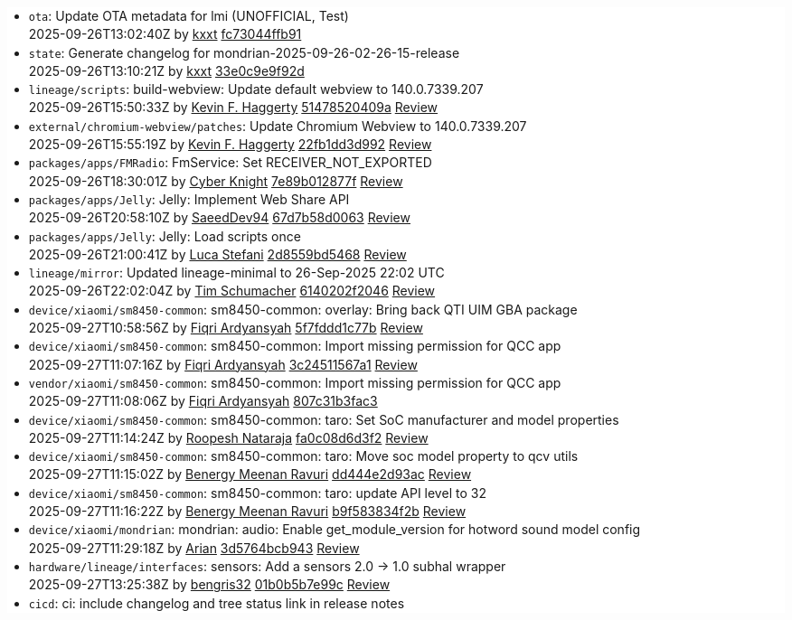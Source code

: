 - `ota`: Update OTA metadata for lmi (UNOFFICIAL, Test)<br>
  2025-09-26T13:02:40Z by [kxxt](mailto:rsworktech@outlook.com) [fc73044ffb91](https://github.com/android-kxxt/ota/commit/fc73044ffb91) 
- `state`: Generate changelog for mondrian-2025-09-26-02-26-15-release<br>
  2025-09-26T13:10:21Z by [kxxt](mailto:rsworktech@outlook.com) [33e0c9e9f92d](https://github.com/android-kxxt/state/commit/33e0c9e9f92d) 
- `lineage/scripts`: build-webview: Update default webview to 140.0.7339.207<br>
  2025-09-26T15:50:33Z by [Kevin F. Haggerty](mailto:haggertk@lineageos.org) [51478520409a](https://github.com/LineageOS/scripts/commit/51478520409a)  [Review](https://review.lineageos.org/q/Iddbd70ec4ebb82b204106e86e1783d0c1a52d238)
- `external/chromium-webview/patches`: Update Chromium Webview to 140.0.7339.207<br>
  2025-09-26T15:55:19Z by [Kevin F. Haggerty](mailto:haggertk@lineageos.org) [22fb1dd3d992](https://github.com/LineageOS/android_external_chromium-webview_patches/commit/22fb1dd3d992)  [Review](https://review.lineageos.org/q/I0e21561834cd02ef5535090ad3746532437539e3)
- `packages/apps/FMRadio`: FmService: Set RECEIVER_NOT_EXPORTED<br>
  2025-09-26T18:30:01Z by [Cyber Knight](mailto:cyberknight755@gmail.com) [7e89b012877f](https://github.com/LineageOS/android_packages_apps_FMRadio/commit/7e89b012877f)  [Review](https://review.lineageos.org/q/I00627c63d1da2a9a91585e3ff5ae55d260076fce)
- `packages/apps/Jelly`: Jelly: Implement Web Share API<br>
  2025-09-26T20:58:10Z by [SaeedDev94](mailto:saeedp47@gmail.com) [67d7b58d0063](https://github.com/LineageOS/android_packages_apps_Jelly/commit/67d7b58d0063)  [Review](https://review.lineageos.org/q/I46f47cef931bec94ce42e142056fe028761ba16a)
- `packages/apps/Jelly`: Jelly: Load scripts once<br>
  2025-09-26T21:00:41Z by [Luca Stefani](mailto:luca.stefani.ge1@gmail.com) [2d8559bd5468](https://github.com/LineageOS/android_packages_apps_Jelly/commit/2d8559bd5468)  [Review](https://review.lineageos.org/q/Ia90e0a99aaf6e159e7e19bfac54feeb98f7e2056)
- `lineage/mirror`: Updated lineage-minimal to 26-Sep-2025 22:02 UTC<br>
  2025-09-26T22:02:04Z by [Tim Schumacher](mailto:timschumi@gmx.de) [6140202f2046](https://github.com/LineageOS/mirror/commit/6140202f2046)  [Review](https://review.lineageos.org/q/Ia6fbf2b105bb3933ac0be4c5d5baa2b2b1745062)
- `device/xiaomi/sm8450-common`: sm8450-common: overlay: Bring back QTI UIM GBA package<br>
  2025-09-27T10:58:56Z by [Fiqri Ardyansyah](mailto:fiqri191002@gmail.com) [5f7fddd1c77b](https://github.com/LineageOS/android_device_xiaomi_sm8450-common/commit/5f7fddd1c77b)  [Review](https://review.lineageos.org/q/I13d06b1b01dff58d0ca3ad4772ac8292e6c37f8c)
- `device/xiaomi/sm8450-common`: sm8450-common: Import missing permission for QCC app<br>
  2025-09-27T11:07:16Z by [Fiqri Ardyansyah](mailto:fiqri191002@gmail.com) [3c24511567a1](https://github.com/LineageOS/android_device_xiaomi_sm8450-common/commit/3c24511567a1)  [Review](https://review.lineageos.org/q/I76e2ac0fe03e61e100628104533d5e8013e3861f)
- `vendor/xiaomi/sm8450-common`: sm8450-common: Import missing permission for QCC app<br>
  2025-09-27T11:08:06Z by [Fiqri Ardyansyah](mailto:fiqri191002@gmail.com) [807c31b3fac3](https://github.com/TheMuppets/proprietary_vendor_xiaomi_sm8450-common/commit/807c31b3fac3) 
- `device/xiaomi/sm8450-common`: sm8450-common: taro: Set SoC manufacturer and model properties<br>
  2025-09-27T11:14:24Z by [Roopesh Nataraja](mailto:roopeshr@codeaurora.org) [fa0c08d6d3f2](https://github.com/LineageOS/android_device_xiaomi_sm8450-common/commit/fa0c08d6d3f2)  [Review](https://review.lineageos.org/q/I69a3f051e0ae812a5a88170f10d586f2009b5109)
- `device/xiaomi/sm8450-common`: sm8450-common: taro: Move soc model property to qcv utils<br>
  2025-09-27T11:15:02Z by [Benergy Meenan Ravuri](mailto:bravuri@codeaurora.org) [dd444e2d93ac](https://github.com/LineageOS/android_device_xiaomi_sm8450-common/commit/dd444e2d93ac)  [Review](https://review.lineageos.org/q/I51f698e662fee1db731e1781965e8736b60f6364)
- `device/xiaomi/sm8450-common`: sm8450-common: taro: update API level to 32<br>
  2025-09-27T11:16:22Z by [Benergy Meenan Ravuri](mailto:quic_bravuri@quicinc.com) [b9f583834f2b](https://github.com/LineageOS/android_device_xiaomi_sm8450-common/commit/b9f583834f2b)  [Review](https://review.lineageos.org/q/I56416ba1f5d72673638c61a4e2ffbf677bc0a19f)
- `device/xiaomi/mondrian`: mondrian: audio: Enable get_module_version for hotword sound model config<br>
  2025-09-27T11:29:18Z by [Arian](mailto:arian.kulmer@web.de) [3d5764bcb943](https://github.com/LineageOS/android_device_xiaomi_mondrian/commit/3d5764bcb943)  [Review](https://review.lineageos.org/q/I11858bca5d44884188f33a7462b6d236aef0b482)
- `hardware/lineage/interfaces`: sensors: Add a sensors 2.0 -&gt; 1.0 subhal wrapper<br>
  2025-09-27T13:25:38Z by [bengris32](mailto:bengris32@protonmail.ch) [01b0b5b7e99c](https://github.com/LineageOS/android_hardware_lineage_interfaces/commit/01b0b5b7e99c)  [Review](https://review.lineageos.org/q/I2f76c69be280f09c8463442f47d9afd14a7ad67c)
- `cicd`: ci: include changelog and tree status link in release notes<br>